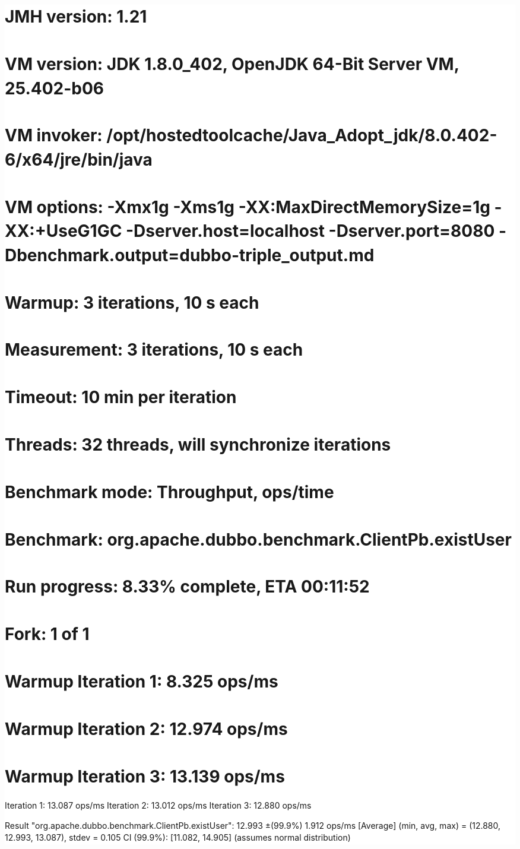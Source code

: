 
# JMH version: 1.21
# VM version: JDK 1.8.0_402, OpenJDK 64-Bit Server VM, 25.402-b06
# VM invoker: /opt/hostedtoolcache/Java_Adopt_jdk/8.0.402-6/x64/jre/bin/java
# VM options: -Xmx1g -Xms1g -XX:MaxDirectMemorySize=1g -XX:+UseG1GC -Dserver.host=localhost -Dserver.port=8080 -Dbenchmark.output=dubbo-triple_output.md
# Warmup: 3 iterations, 10 s each
# Measurement: 3 iterations, 10 s each
# Timeout: 10 min per iteration
# Threads: 32 threads, will synchronize iterations
# Benchmark mode: Throughput, ops/time
# Benchmark: org.apache.dubbo.benchmark.ClientPb.existUser

# Run progress: 8.33% complete, ETA 00:11:52
# Fork: 1 of 1
# Warmup Iteration   1: 8.325 ops/ms
# Warmup Iteration   2: 12.974 ops/ms
# Warmup Iteration   3: 13.139 ops/ms
Iteration   1: 13.087 ops/ms
Iteration   2: 13.012 ops/ms
Iteration   3: 12.880 ops/ms


Result "org.apache.dubbo.benchmark.ClientPb.existUser":
  12.993 ±(99.9%) 1.912 ops/ms [Average]
  (min, avg, max) = (12.880, 12.993, 13.087), stdev = 0.105
  CI (99.9%): [11.082, 14.905] (assumes normal distribution)
